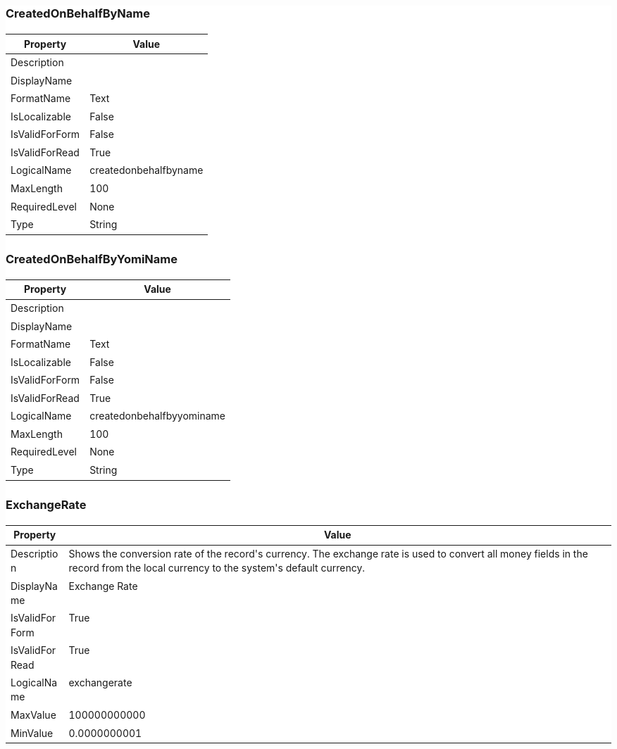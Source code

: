 
### <a name="BKMK_CreatedOnBehalfByName"></a> CreatedOnBehalfByName

|Property|Value|
|--------|-----|
|Description||
|DisplayName||
|FormatName|Text|
|IsLocalizable|False|
|IsValidForForm|False|
|IsValidForRead|True|
|LogicalName|createdonbehalfbyname|
|MaxLength|100|
|RequiredLevel|None|
|Type|String|


### <a name="BKMK_CreatedOnBehalfByYomiName"></a> CreatedOnBehalfByYomiName

|Property|Value|
|--------|-----|
|Description||
|DisplayName||
|FormatName|Text|
|IsLocalizable|False|
|IsValidForForm|False|
|IsValidForRead|True|
|LogicalName|createdonbehalfbyyominame|
|MaxLength|100|
|RequiredLevel|None|
|Type|String|


### <a name="BKMK_ExchangeRate"></a> ExchangeRate

|Property|Value|
|--------|-----|
|Description|Shows the conversion rate of the record's currency. The exchange rate is used to convert all money fields in the record from the local currency to the system's default currency.|
|DisplayName|Exchange Rate|
|IsValidForForm|True|
|IsValidForRead|True|
|LogicalName|exchangerate|
|MaxValue|100000000000|
|MinValue|0.0000000001|